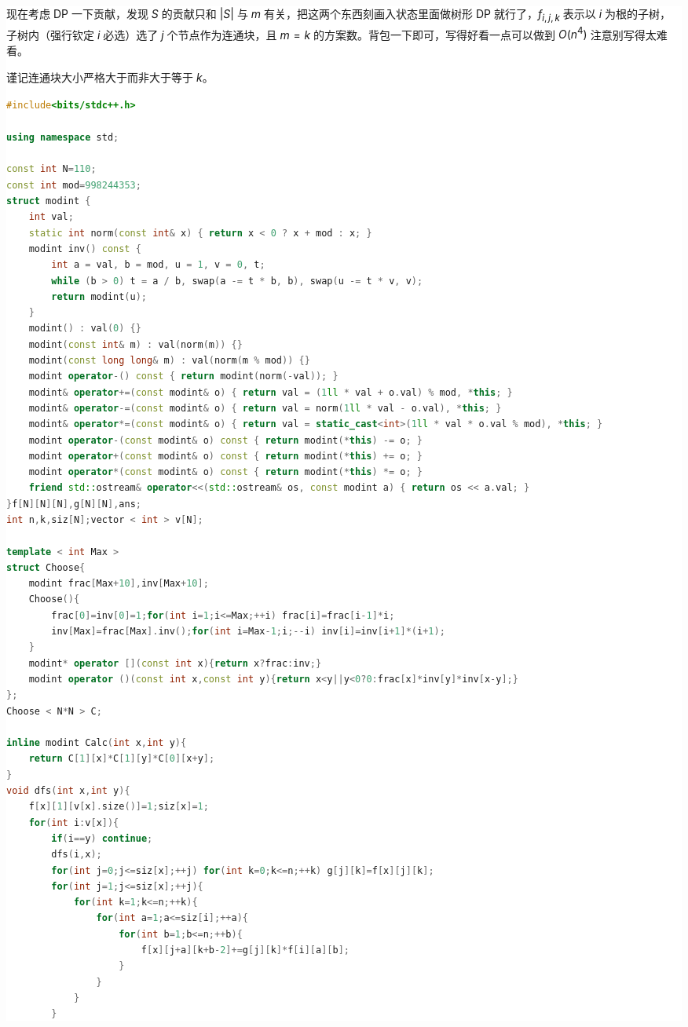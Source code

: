 现在考虑 DP 一下贡献，发现 $S$ 的贡献只和 $|S|$ 与 $m$ 有关，把这两个东西刻画入状态里面做树形 DP 就行了，$f_{i,j,k}$ 表示以 $i$ 为根的子树，子树内（强行钦定 $i$ 必选）选了 $j$ 个节点作为连通块，且 $m=k$ 的方案数。背包一下即可，写得好看一点可以做到 $O(n^4)$ 注意别写得太难看。

谨记连通块大小严格大于而非大于等于 $k$。

```cpp
#include<bits/stdc++.h>

using namespace std;

const int N=110;
const int mod=998244353;
struct modint {
    int val;
    static int norm(const int& x) { return x < 0 ? x + mod : x; }
    modint inv() const {
        int a = val, b = mod, u = 1, v = 0, t;
        while (b > 0) t = a / b, swap(a -= t * b, b), swap(u -= t * v, v);
        return modint(u);
    }
    modint() : val(0) {}
    modint(const int& m) : val(norm(m)) {}
    modint(const long long& m) : val(norm(m % mod)) {}
    modint operator-() const { return modint(norm(-val)); }
    modint& operator+=(const modint& o) { return val = (1ll * val + o.val) % mod, *this; }
    modint& operator-=(const modint& o) { return val = norm(1ll * val - o.val), *this; }
    modint& operator*=(const modint& o) { return val = static_cast<int>(1ll * val * o.val % mod), *this; }
    modint operator-(const modint& o) const { return modint(*this) -= o; }
    modint operator+(const modint& o) const { return modint(*this) += o; }
    modint operator*(const modint& o) const { return modint(*this) *= o; }
	friend std::ostream& operator<<(std::ostream& os, const modint a) { return os << a.val; }
}f[N][N][N],g[N][N],ans;
int n,k,siz[N];vector < int > v[N];

template < int Max >
struct Choose{
	modint frac[Max+10],inv[Max+10];
	Choose(){
		frac[0]=inv[0]=1;for(int i=1;i<=Max;++i) frac[i]=frac[i-1]*i;
		inv[Max]=frac[Max].inv();for(int i=Max-1;i;--i) inv[i]=inv[i+1]*(i+1);
	}
	modint* operator [](const int x){return x?frac:inv;}
	modint operator ()(const int x,const int y){return x<y||y<0?0:frac[x]*inv[y]*inv[x-y];}
};
Choose < N*N > C;

inline modint Calc(int x,int y){
	return C[1][x]*C[1][y]*C[0][x+y];
}
void dfs(int x,int y){
	f[x][1][v[x].size()]=1;siz[x]=1;
	for(int i:v[x]){
		if(i==y) continue;
		dfs(i,x);
		for(int j=0;j<=siz[x];++j) for(int k=0;k<=n;++k) g[j][k]=f[x][j][k];
		for(int j=1;j<=siz[x];++j){
			for(int k=1;k<=n;++k){
				for(int a=1;a<=siz[i];++a){
					for(int b=1;b<=n;++b){
						f[x][j+a][k+b-2]+=g[j][k]*f[i][a][b];
					}
				}
			}
		}
```

[problemUrl]: https://atcoder.jp/contests/arc165/tasks/arc165_e
